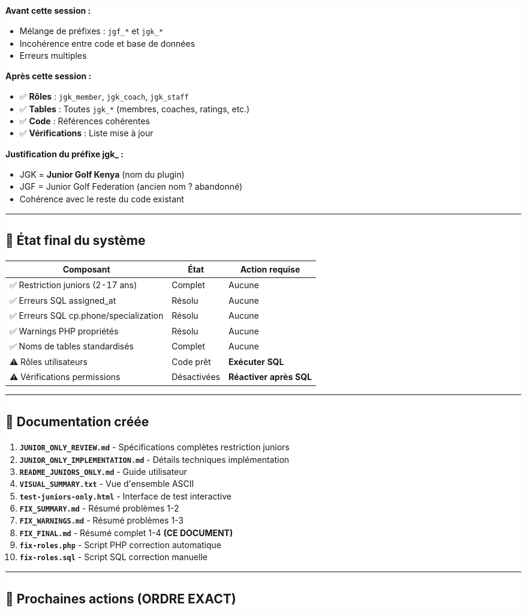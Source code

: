 **Avant cette session :**
- Mélange de préfixes : `jgf_*` et `jgk_*`
- Incohérence entre code et base de données
- Erreurs multiples

**Après cette session :**
- ✅ **Rôles** : `jgk_member`, `jgk_coach`, `jgk_staff`
- ✅ **Tables** : Toutes `jgk_*` (membres, coaches, ratings, etc.)
- ✅ **Code** : Références cohérentes
- ✅ **Vérifications** : Liste mise à jour

**Justification du préfixe jgk_ :**
- JGK = **Junior Golf Kenya** (nom du plugin)
- JGF = Junior Golf Federation (ancien nom ? abandonné)
- Cohérence avec le reste du code existant

---

## 🎯 État final du système

| Composant | État | Action requise |
|-----------|------|----------------|
| ✅ Restriction juniors (2-17 ans) | Complet | Aucune |
| ✅ Erreurs SQL assigned_at | Résolu | Aucune |
| ✅ Erreurs SQL cp.phone/specialization | Résolu | Aucune |
| ✅ Warnings PHP propriétés | Résolu | Aucune |
| ✅ Noms de tables standardisés | Complet | Aucune |
| ⚠️ Rôles utilisateurs | Code prêt | **Exécuter SQL** |
| ⚠️ Vérifications permissions | Désactivées | **Réactiver après SQL** |

---

## 📄 Documentation créée

1. **`JUNIOR_ONLY_REVIEW.md`** - Spécifications complètes restriction juniors
2. **`JUNIOR_ONLY_IMPLEMENTATION.md`** - Détails techniques implémentation
3. **`README_JUNIORS_ONLY.md`** - Guide utilisateur
4. **`VISUAL_SUMMARY.txt`** - Vue d'ensemble ASCII
5. **`test-juniors-only.html`** - Interface de test interactive
6. **`FIX_SUMMARY.md`** - Résumé problèmes 1-2
7. **`FIX_WARNINGS.md`** - Résumé problèmes 1-3
8. **`FIX_FINAL.md`** - Résumé complet 1-4 **(CE DOCUMENT)**
9. **`fix-roles.php`** - Script PHP correction automatique
10. **`fix-roles.sql`** - Script SQL correction manuelle

---

## 🚀 Prochaines actions (ORDRE EXACT)
